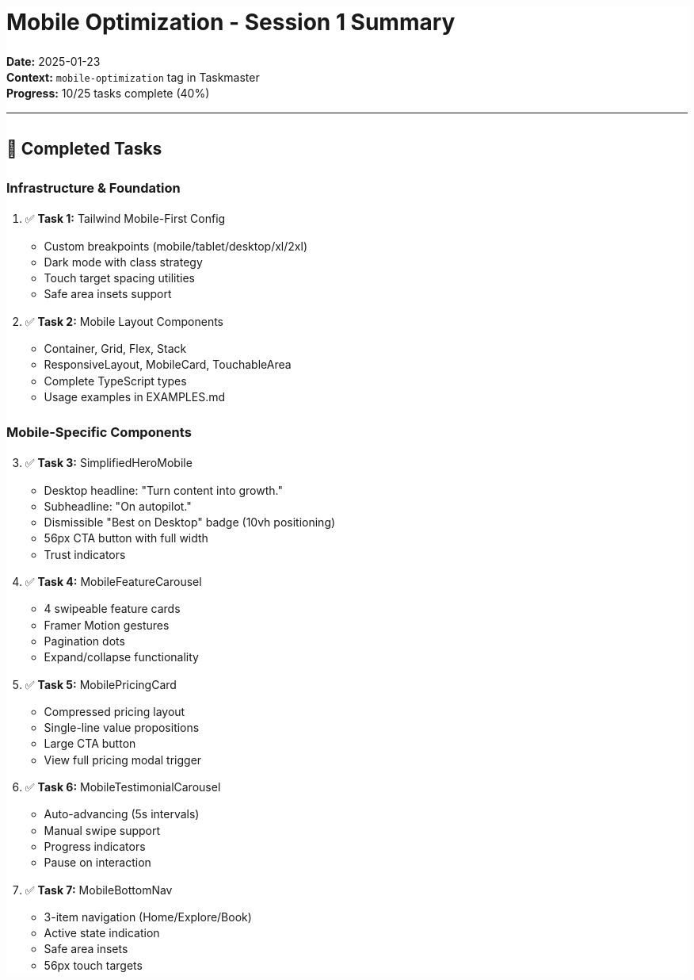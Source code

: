 # Mobile Optimization - Session 1 Summary

**Date:** 2025-01-23  
**Context:** `mobile-optimization` tag in Taskmaster  
**Progress:** 10/25 tasks complete (40%)

---

## 🎉 Completed Tasks

### Infrastructure & Foundation
1. ✅ **Task 1:** Tailwind Mobile-First Config
   - Custom breakpoints (mobile/tablet/desktop/xl/2xl)
   - Dark mode with class strategy
   - Touch target spacing utilities
   - Safe area insets support

2. ✅ **Task 2:** Mobile Layout Components
   - Container, Grid, Flex, Stack
   - ResponsiveLayout, MobileCard, TouchableArea
   - Complete TypeScript types
   - Usage examples in EXAMPLES.md

### Mobile-Specific Components
3. ✅ **Task 3:** SimplifiedHeroMobile
   - Desktop headline: "Turn content into growth."
   - Subheadline: "On autopilot."
   - Dismissible "Best on Desktop" badge (10vh positioning)
   - 56px CTA button with full width
   - Trust indicators

4. ✅ **Task 4:** MobileFeatureCarousel
   - 4 swipeable feature cards
   - Framer Motion gestures
   - Pagination dots
   - Expand/collapse functionality

5. ✅ **Task 5:** MobilePricingCard
   - Compressed pricing layout
   - Single-line value propositions
   - Large CTA button
   - View full pricing modal trigger

6. ✅ **Task 6:** MobileTestimonialCarousel
   - Auto-advancing (5s intervals)
   - Manual swipe support
   - Progress indicators
   - Pause on interaction

7. ✅ **Task 7:** MobileBottomNav
   - 3-item navigation (Home/Explore/Book)
   - Active state indication
   - Safe area insets
   - 56px touch targets
